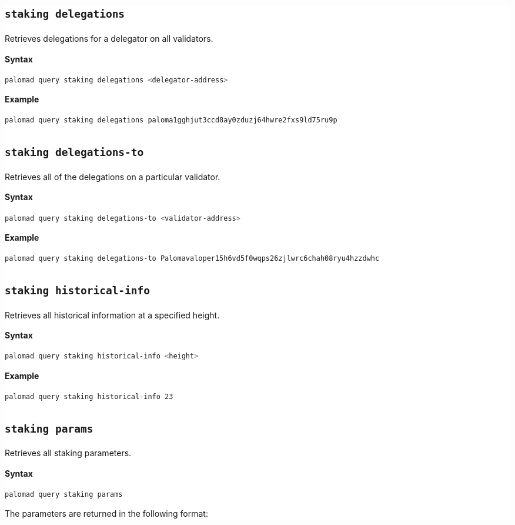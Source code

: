 ## `staking delegations`

Retrieves delegations for a delegator on all validators.

**Syntax**

```bash
palomad query staking delegations <delegator-address>
```

**Example**

```bash
palomad query staking delegations paloma1gghjut3ccd8ay0zduzj64hwre2fxs9ld75ru9p
```

## `staking delegations-to`

Retrieves all of the delegations on a particular validator.

**Syntax**

```bash
palomad query staking delegations-to <validator-address>
```

**Example**

```bash
palomad query staking delegations-to Palomavaloper15h6vd5f0wqps26zjlwrc6chah08ryu4hzzdwhc
```

## `staking historical-info`

Retrieves all historical information at a specified height.

**Syntax**

```bash
palomad query staking historical-info <height>
```

**Example**

```bash
palomad query staking historical-info 23
```

## `staking params`

Retrieves all staking parameters.

**Syntax**

```bash
palomad query staking params
```

The parameters are returned in the following format:
